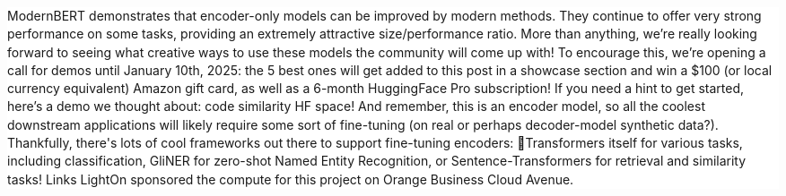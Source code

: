 ModernBERT demonstrates that encoder-only models can be improved by modern methods. They continue to offer very strong performance on some tasks, providing an extremely attractive size/performance ratio.
More than anything, we’re really looking forward to seeing what creative ways to use these models the community will come up with! To encourage this, we’re opening a call for demos until January 10th, 2025: the 5 best ones will get added to this post in a showcase section and win a $100 (or local currency equivalent) Amazon gift card, as well as a 6-month HuggingFace Pro subscription! If you need a hint to get started, here’s a demo we thought about: code similarity HF space! And remember, this is an encoder model, so all the coolest downstream applications will likely require some sort of fine-tuning (on real or perhaps decoder-model synthetic data?). Thankfully, there's lots of cool frameworks out there to support fine-tuning encoders: 🤗Transformers itself for various tasks, including classification, GliNER for zero-shot Named Entity Recognition, or Sentence-Transformers for retrieval and similarity tasks!
Links
LightOn sponsored the compute for this project on Orange Business Cloud Avenue.